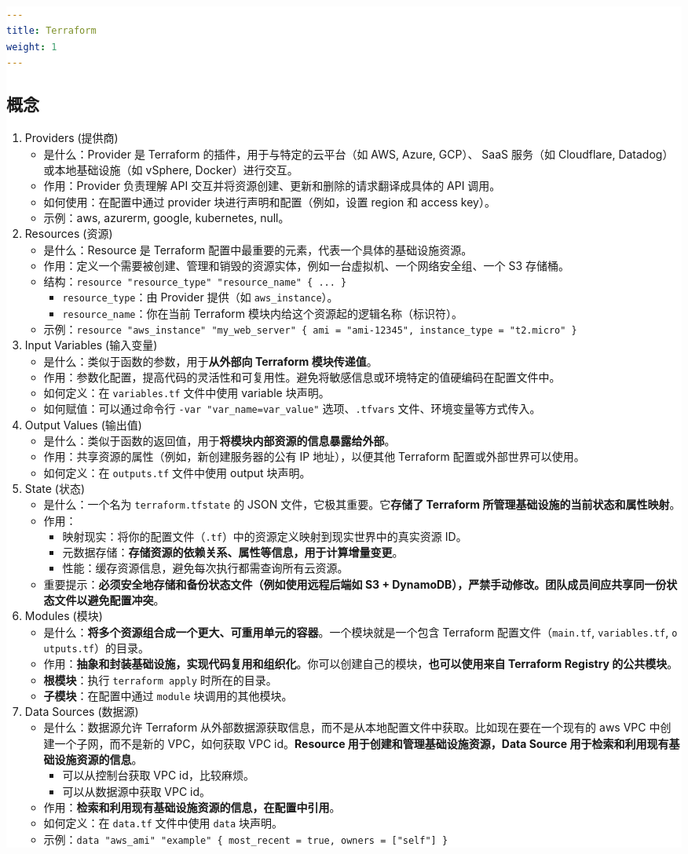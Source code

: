 ```yaml
---
title: Terraform
weight: 1
---
```


## 概念

1. Providers (提供商)
   - 是什么：Provider 是 Terraform 的插件，用于与特定的云平台（如 AWS, Azure, GCP）、 SaaS 服务（如 Cloudflare, Datadog）或本地基础设施（如 vSphere, Docker）进行交互。
   - 作用：Provider 负责理解 API 交互并将资源创建、更新和删除的请求翻译成具体的 API 调用。
   - 如何使用：在配置中通过 provider 块进行声明和配置（例如，设置 region 和 access key）。
   - 示例：aws, azurerm, google, kubernetes, null。
2. Resources (资源)
   - 是什么：Resource 是 Terraform 配置中最重要的元素，代表一个具体的基础设施资源。
   - 作用：定义一个需要被创建、管理和销毁的资源实体，例如一台虚拟机、一个网络安全组、一个 S3 存储桶。
   - 结构：`resource "resource_type" "resource_name" { ... }`
     - `resource_type`：由 Provider 提供（如 `aws_instance`）。
     - `resource_name`：你在当前 Terraform 模块内给这个资源起的逻辑名称（标识符）。
   - 示例：`resource "aws_instance" "my_web_server" { ami = "ami-12345", instance_type = "t2.micro" }`
3. Input Variables (输入变量)
   - 是什么：类似于函数的参数，用于**从外部向 Terraform 模块传递值**。
   - 作用：参数化配置，提高代码的灵活性和可复用性。避免将敏感信息或环境特定的值硬编码在配置文件中。
   - 如何定义：在 `variables.tf` 文件中使用 variable 块声明。
   - 如何赋值：可以通过命令行 `-var "var_name=var_value"` 选项、`.tfvars` 文件、环境变量等方式传入。
4. Output Values (输出值)
   - 是什么：类似于函数的返回值，用于**将模块内部资源的信息暴露给外部**。
   - 作用：共享资源的属性（例如，新创建服务器的公有 IP 地址），以便其他 Terraform 配置或外部世界可以使用。
   - 如何定义：在 `outputs.tf` 文件中使用 output 块声明。
5. State (状态)
   - 是什么：一个名为 `terraform.tfstate` 的 JSON 文件，它极其重要。它**存储了 Terraform 所管理基础设施的当前状态和属性映射**。
   - 作用：
     - 映射现实：将你的配置文件（`.tf`）中的资源定义映射到现实世界中的真实资源 ID。
     - 元数据存储：**存储资源的依赖关系、属性等信息，用于计算增量变更**。
     - 性能：缓存资源信息，避免每次执行都需查询所有云资源。
   - 重要提示：**必须安全地存储和备份状态文件（例如使用远程后端如 S3 + DynamoDB），严禁手动修改。团队成员间应共享同一份状态文件以避免配置冲突**。
6. Modules (模块)
   - 是什么：**将多个资源组合成一个更大、可重用单元的容器**。一个模块就是一个包含 Terraform 配置文件（`main.tf`, `variables.tf`, `outputs.tf`）的目录。
   - 作用：**抽象和封装基础设施，实现代码复用和组织化**。你可以创建自己的模块，**也可以使用来自 Terraform Registry 的公共模块**。
   - **根模块**：执行 `terraform apply` 时所在的目录。
   - **子模块**：在配置中通过 `module` 块调用的其他模块。
7. Data Sources (数据源)
   - 是什么：数据源允许 Terraform 从外部数据源获取信息，而不是从本地配置文件中获取。比如现在要在一个现有的 aws VPC 中创建一个子网，而不是新的 VPC，如何获取 VPC id。**Resource 用于创建和管理基础设施资源，Data Source 用于检索和利用现有基础设施资源的信息**。
     - 可以从控制台获取 VPC id，比较麻烦。
     - 可以从数据源中获取 VPC id。
   - 作用：**检索和利用现有基础设施资源的信息，在配置中引用**。
   - 如何定义：在 `data.tf` 文件中使用 `data` 块声明。
   - 示例：`data "aws_ami" "example" { most_recent = true, owners = ["self"] }`
